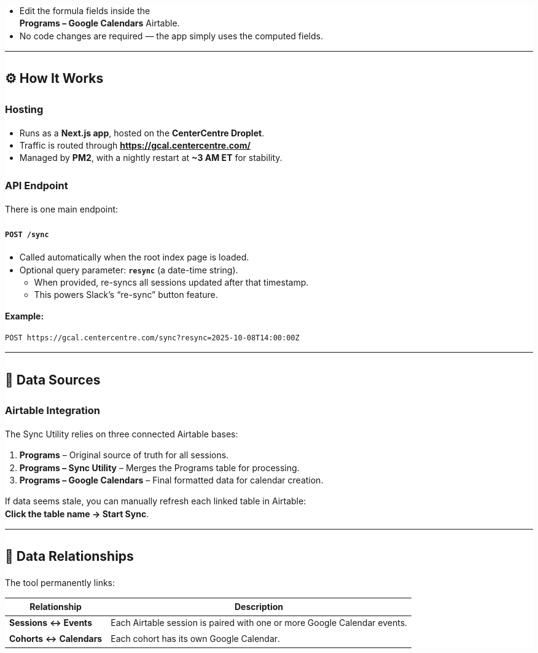 - Edit the formula fields inside the  
  **Programs – Google Calendars** Airtable.  
- No code changes are required — the app simply uses the computed fields.

---

## ⚙️ How It Works

### Hosting

- Runs as a **Next.js app**, hosted on the **CenterCentre Droplet**.  
- Traffic is routed through **https://gcal.centercentre.com/**
- Managed by **PM2**, with a nightly restart at **~3 AM ET** for stability.

### API Endpoint

There is one main endpoint:

#### `POST /sync`

- Called automatically when the root index page is loaded.  
- Optional query parameter: **`resync`** (a date-time string).  
  - When provided, re-syncs all sessions updated after that timestamp.  
  - This powers Slack’s “re-sync” button feature.

**Example:**  
```
POST https://gcal.centercentre.com/sync?resync=2025-10-08T14:00:00Z
```

---

## 🧩 Data Sources

### Airtable Integration

The Sync Utility relies on three connected Airtable bases:

1. **Programs** – Original source of truth for all sessions.  
2. **Programs – Sync Utility** – Merges the Programs table for processing.  
3. **Programs – Google Calendars** – Final formatted data for calendar creation.

If data seems stale, you can manually refresh each linked table in Airtable:  
**Click the table name → Start Sync**.

---

## 🔗 Data Relationships

The tool permanently links:

| Relationship | Description |
|---------------|-------------|
| **Sessions ↔ Events** | Each Airtable session is paired with one or more Google Calendar events. |
| **Cohorts ↔ Calendars** | Each cohort has its own Google Calendar. |
